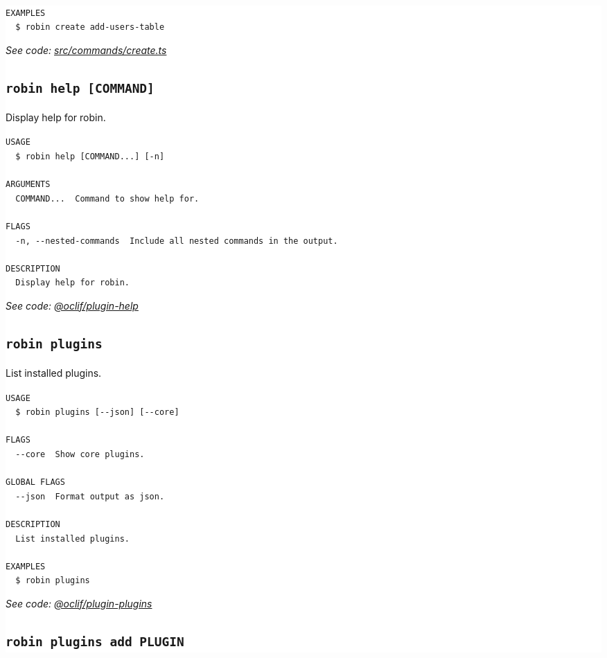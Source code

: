 ```
EXAMPLES
  $ robin create add-users-table
```

_See code: [src/commands/create.ts](https://github.com/sbaudray/robin/blob/v0.1.0/src/commands/create.ts)_

## `robin help [COMMAND]`

Display help for robin.

```
USAGE
  $ robin help [COMMAND...] [-n]

ARGUMENTS
  COMMAND...  Command to show help for.

FLAGS
  -n, --nested-commands  Include all nested commands in the output.

DESCRIPTION
  Display help for robin.
```

_See code: [@oclif/plugin-help](https://github.com/oclif/plugin-help/blob/v6.2.28/src/commands/help.ts)_

## `robin plugins`

List installed plugins.

```
USAGE
  $ robin plugins [--json] [--core]

FLAGS
  --core  Show core plugins.

GLOBAL FLAGS
  --json  Format output as json.

DESCRIPTION
  List installed plugins.

EXAMPLES
  $ robin plugins
```

_See code: [@oclif/plugin-plugins](https://github.com/oclif/plugin-plugins/blob/v5.4.38/src/commands/plugins/index.ts)_

## `robin plugins add PLUGIN`
